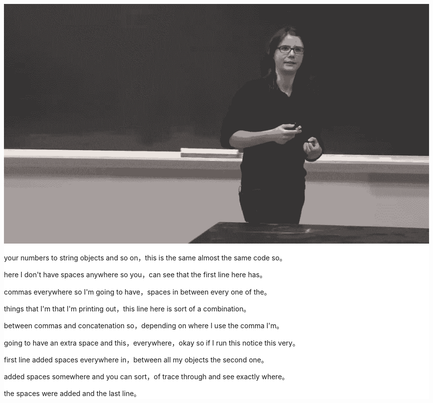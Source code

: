![](img/4964a17e81ae8c50118bdf883d5d6985_43.png)

your numbers to string objects and so on，this is the same almost the same code so。

here I don't have spaces anywhere so you，can see that the first line here has。

commas everywhere so I'm going to have，spaces in between every one of the。

things that I'm that I'm printing out，this line here is sort of a combination。

between commas and concatenation so，depending on where I use the comma I'm。

going to have an extra space and this，everywhere，okay so if I run this notice this very。

first line added spaces everywhere in，between all my objects the second one。

added spaces somewhere and you can sort，of trace through and see exactly where。

the spaces were added and the last line。
